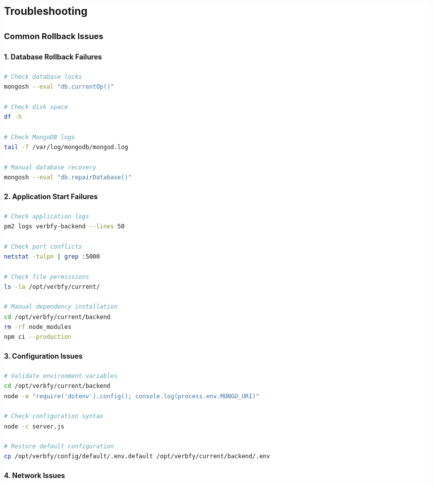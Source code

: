 ## Troubleshooting

### Common Rollback Issues

#### 1. Database Rollback Failures

```bash
# Check database locks
mongosh --eval "db.currentOp()"

# Check disk space
df -h

# Check MongoDB logs
tail -f /var/log/mongodb/mongod.log

# Manual database recovery
mongosh --eval "db.repairDatabase()"
```

#### 2. Application Start Failures

```bash
# Check application logs
pm2 logs verbfy-backend --lines 50

# Check port conflicts
netstat -tulpn | grep :5000

# Check file permissions
ls -la /opt/verbfy/current/

# Manual dependency installation
cd /opt/verbfy/current/backend
rm -rf node_modules
npm ci --production
```

#### 3. Configuration Issues

```bash
# Validate environment variables
cd /opt/verbfy/current/backend
node -e "require('dotenv').config(); console.log(process.env.MONGO_URI)"

# Check configuration syntax
node -c server.js

# Restore default configuration
cp /opt/verbfy/config/default/.env.default /opt/verbfy/current/backend/.env
```

#### 4. Network Issues
